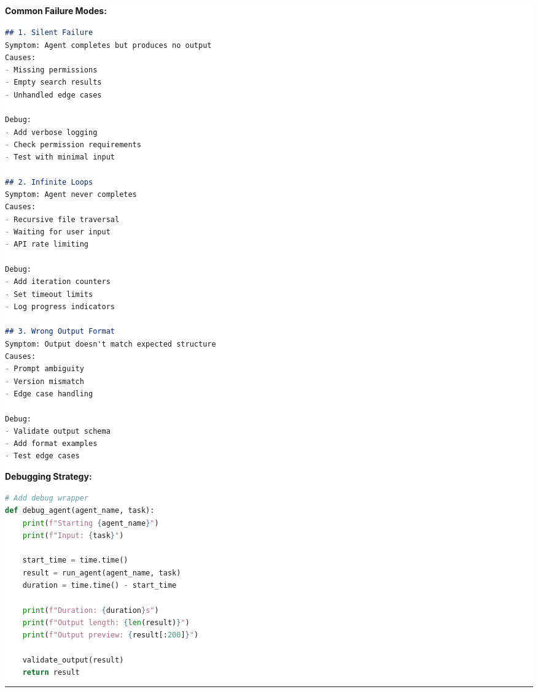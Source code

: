 **Common Failure Modes:**

```markdown
## 1. Silent Failure
Symptom: Agent completes but produces no output
Causes: 
- Missing permissions
- Empty search results
- Unhandled edge cases

Debug:
- Add verbose logging
- Check permission requirements
- Test with minimal input

## 2. Infinite Loops
Symptom: Agent never completes
Causes:
- Recursive file traversal
- Waiting for user input
- API rate limiting

Debug:
- Add iteration counters
- Set timeout limits
- Log progress indicators

## 3. Wrong Output Format
Symptom: Output doesn't match expected structure
Causes:
- Prompt ambiguity
- Version mismatch
- Edge case handling

Debug:
- Validate output schema
- Add format examples
- Test edge cases
```

**Debugging Strategy:**

```python
# Add debug wrapper
def debug_agent(agent_name, task):
    print(f"Starting {agent_name}")
    print(f"Input: {task}")
    
    start_time = time.time()
    result = run_agent(agent_name, task)
    duration = time.time() - start_time
    
    print(f"Duration: {duration}s")
    print(f"Output length: {len(result)}")
    print(f"Output preview: {result[:200]}")
    
    validate_output(result)
    return result
```

---